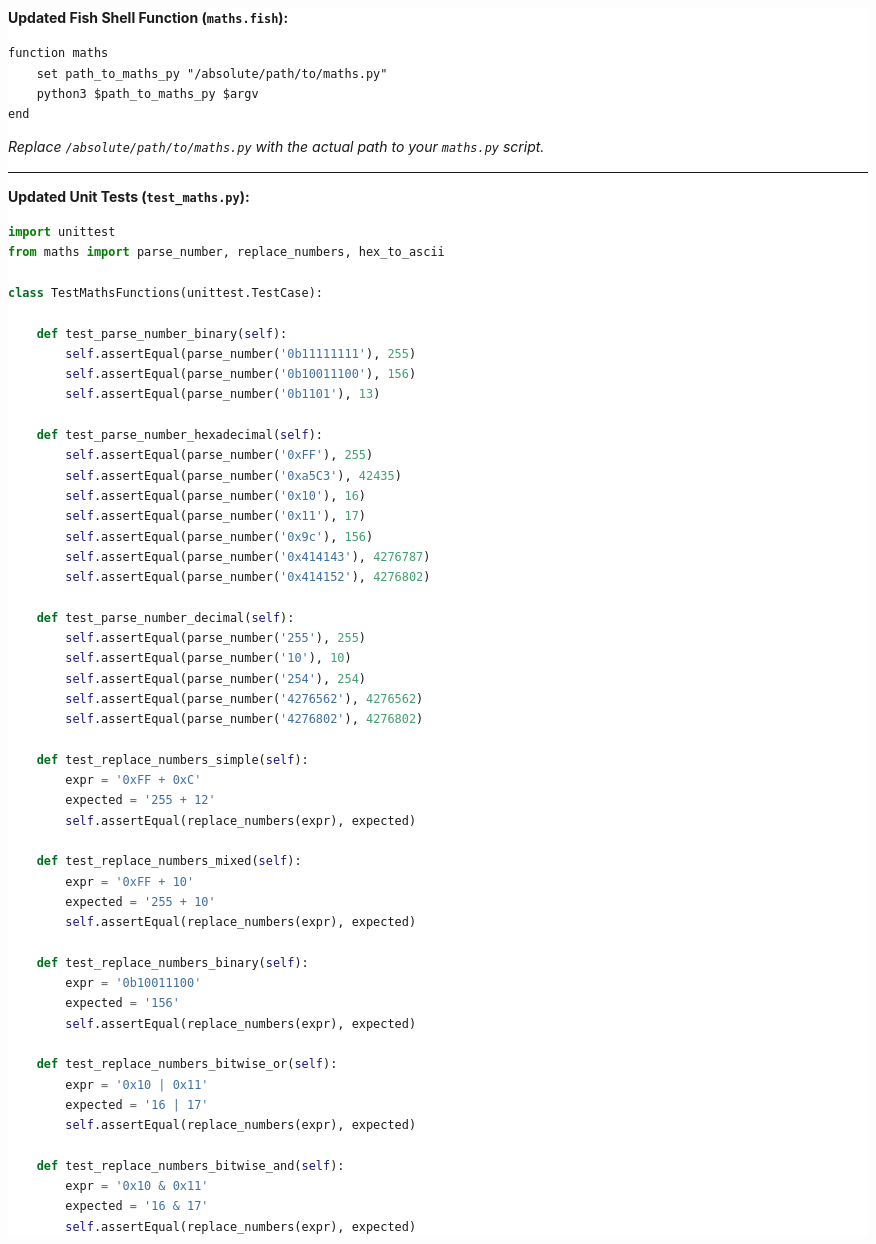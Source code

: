 
**Updated Fish Shell Function (`maths.fish`):**

```fish
function maths
    set path_to_maths_py "/absolute/path/to/maths.py"
    python3 $path_to_maths_py $argv
end
```

*Replace `/absolute/path/to/maths.py` with the actual path to your `maths.py` script.*

---

**Updated Unit Tests (`test_maths.py`):**

```python
import unittest
from maths import parse_number, replace_numbers, hex_to_ascii

class TestMathsFunctions(unittest.TestCase):
    
    def test_parse_number_binary(self):
        self.assertEqual(parse_number('0b11111111'), 255)
        self.assertEqual(parse_number('0b10011100'), 156)
        self.assertEqual(parse_number('0b1101'), 13)
    
    def test_parse_number_hexadecimal(self):
        self.assertEqual(parse_number('0xFF'), 255)
        self.assertEqual(parse_number('0xa5C3'), 42435)
        self.assertEqual(parse_number('0x10'), 16)
        self.assertEqual(parse_number('0x11'), 17)
        self.assertEqual(parse_number('0x9c'), 156)
        self.assertEqual(parse_number('0x414143'), 4276787)
        self.assertEqual(parse_number('0x414152'), 4276802)
    
    def test_parse_number_decimal(self):
        self.assertEqual(parse_number('255'), 255)
        self.assertEqual(parse_number('10'), 10)
        self.assertEqual(parse_number('254'), 254)
        self.assertEqual(parse_number('4276562'), 4276562)
        self.assertEqual(parse_number('4276802'), 4276802)
    
    def test_replace_numbers_simple(self):
        expr = '0xFF + 0xC'
        expected = '255 + 12'
        self.assertEqual(replace_numbers(expr), expected)
    
    def test_replace_numbers_mixed(self):
        expr = '0xFF + 10'
        expected = '255 + 10'
        self.assertEqual(replace_numbers(expr), expected)
    
    def test_replace_numbers_binary(self):
        expr = '0b10011100'
        expected = '156'
        self.assertEqual(replace_numbers(expr), expected)
    
    def test_replace_numbers_bitwise_or(self):
        expr = '0x10 | 0x11'
        expected = '16 | 17'
        self.assertEqual(replace_numbers(expr), expected)
    
    def test_replace_numbers_bitwise_and(self):
        expr = '0x10 & 0x11'
        expected = '16 & 17'
        self.assertEqual(replace_numbers(expr), expected)
```